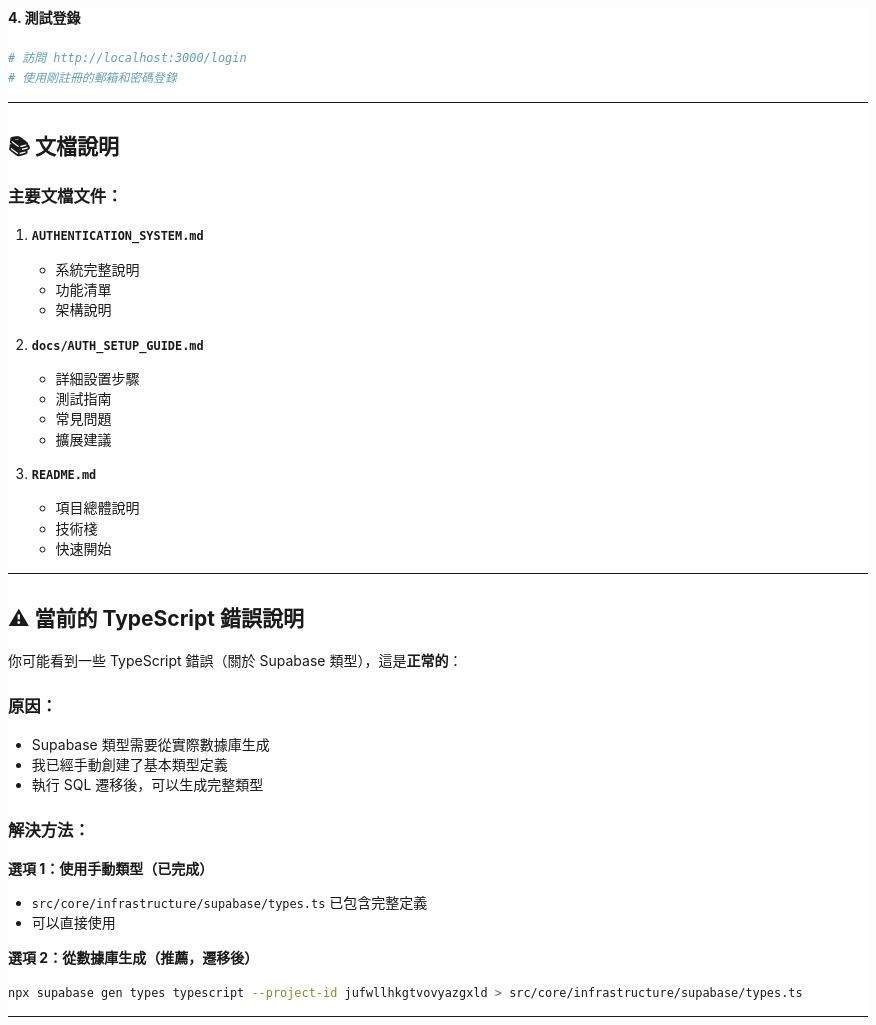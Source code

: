 #### 4. 測試登錄

```bash
# 訪問 http://localhost:3000/login
# 使用剛註冊的郵箱和密碼登錄
```

---

## 📚 文檔說明

### 主要文檔文件：

1. **`AUTHENTICATION_SYSTEM.md`** 
   - 系統完整說明
   - 功能清單
   - 架構說明

2. **`docs/AUTH_SETUP_GUIDE.md`**
   - 詳細設置步驟
   - 測試指南
   - 常見問題
   - 擴展建議

3. **`README.md`**
   - 項目總體說明
   - 技術棧
   - 快速開始

---

## ⚠️ 當前的 TypeScript 錯誤說明

你可能看到一些 TypeScript 錯誤（關於 Supabase 類型），這是**正常的**：

### 原因：
- Supabase 類型需要從實際數據庫生成
- 我已經手動創建了基本類型定義
- 執行 SQL 遷移後，可以生成完整類型

### 解決方法：

**選項 1：使用手動類型（已完成）**
- `src/core/infrastructure/supabase/types.ts` 已包含完整定義
- 可以直接使用

**選項 2：從數據庫生成（推薦，遷移後）**
```bash
npx supabase gen types typescript --project-id jufwllhkgtvovyazgxld > src/core/infrastructure/supabase/types.ts
```

---
